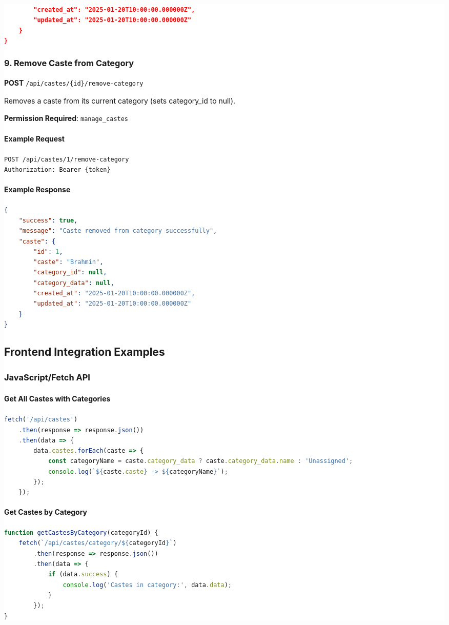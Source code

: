 ```json
        "created_at": "2025-01-20T10:00:00.000000Z",
        "updated_at": "2025-01-20T10:00:00.000000Z"
    }
}
```

### 9. Remove Caste from Category
**POST** `/api/castes/{id}/remove-category`

Removes a caste from its current category (sets category_id to null).

**Permission Required**: `manage_castes`

#### Example Request
```bash
POST /api/castes/1/remove-category
Authorization: Bearer {token}
```

#### Example Response
```json
{
    "success": true,
    "message": "Caste removed from category successfully",
    "caste": {
        "id": 1,
        "caste": "Brahmin",
        "category_id": null,
        "category_data": null,
        "created_at": "2025-01-20T10:00:00.000000Z",
        "updated_at": "2025-01-20T10:00:00.000000Z"
    }
}
```

## Frontend Integration Examples

### JavaScript/Fetch API

#### Get All Castes with Categories
```javascript
fetch('/api/castes')
    .then(response => response.json())
    .then(data => {
        data.castes.forEach(caste => {
            const categoryName = caste.category_data ? caste.category_data.name : 'Unassigned';
            console.log(`${caste.caste} -> ${categoryName}`);
        });
    });
```

#### Get Castes by Category
```javascript
function getCastesByCategory(categoryId) {
    fetch(`/api/castes/category/${categoryId}`)
        .then(response => response.json())
        .then(data => {
            if (data.success) {
                console.log('Castes in category:', data.data);
            }
        });
}
```
